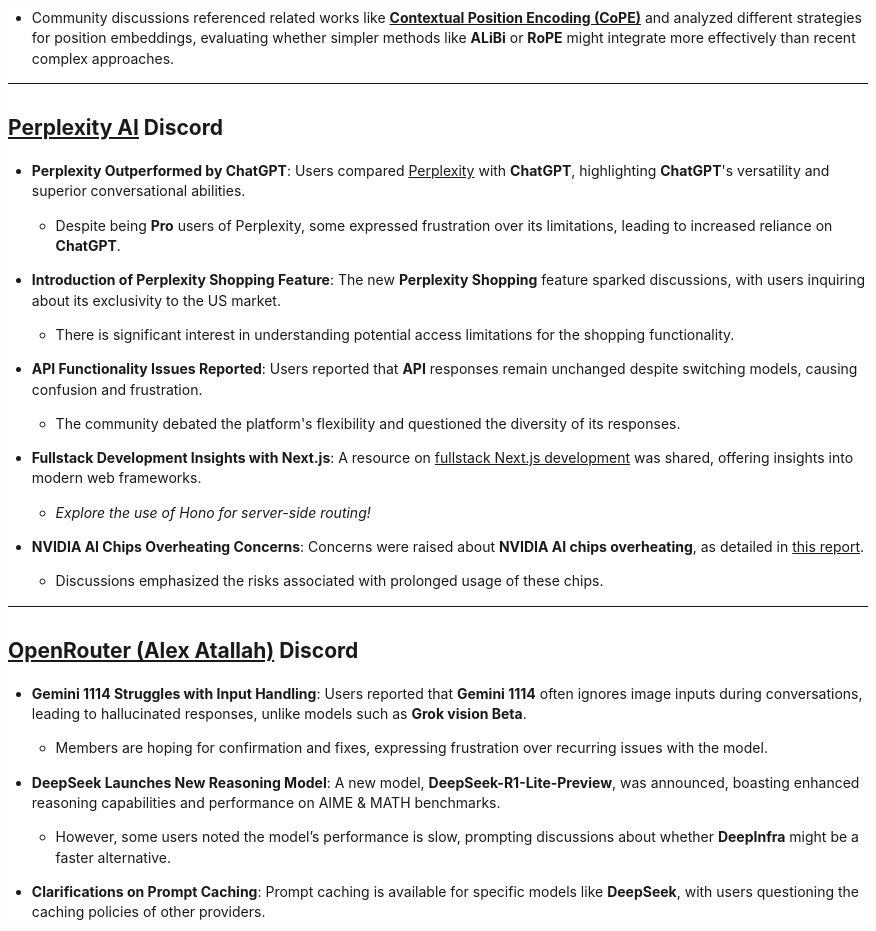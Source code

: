   - Community discussions referenced related works like [**Contextual Position Encoding (CoPE)**](https://arxiv.org/abs/2405.18719) and analyzed different strategies for position embeddings, evaluating whether simpler methods like **ALiBi** or **RoPE** might integrate more effectively than recent complex approaches.

 

---

## [Perplexity AI](https://discord.com/channels/1047197230748151888) Discord

- **Perplexity Outperformed by ChatGPT**: Users compared [Perplexity](https://perplexity.supply/) with **ChatGPT**, highlighting **ChatGPT**'s versatility and superior conversational abilities.
  
  - Despite being **Pro** users of Perplexity, some expressed frustration over its limitations, leading to increased reliance on **ChatGPT**.
- **Introduction of Perplexity Shopping Feature**: The new **Perplexity Shopping** feature sparked discussions, with users inquiring about its exclusivity to the US market.
  
  - There is significant interest in understanding potential access limitations for the shopping functionality.
- **API Functionality Issues Reported**: Users reported that **API** responses remain unchanged despite switching models, causing confusion and frustration.
  
  - The community debated the platform's flexibility and questioned the diversity of its responses.
- **Fullstack Development Insights with Next.js**: A resource on [fullstack Next.js development](https://www.perplexity.ai/search/webapp-fullstack-nextjs-hono-b-W1pCGRCUSJmPBFklgsg.7w) was shared, offering insights into modern web frameworks.
  
  - *Explore the use of Hono for server-side routing!*
- **NVIDIA AI Chips Overheating Concerns**: Concerns were raised about **NVIDIA AI chips overheating**, as detailed in [this report](https://www.perplexity.ai/page/nvidia-ai-chips-overheat-SRXQJH9yQ8ebTG_KeAT46A).
  
  - Discussions emphasized the risks associated with prolonged usage of these chips.

 

---

## [OpenRouter (Alex Atallah)](https://discord.com/channels/1091220969173028894) Discord

- **Gemini 1114 Struggles with Input Handling**: Users reported that **Gemini 1114** often ignores image inputs during conversations, leading to hallucinated responses, unlike models such as **Grok vision Beta**.
  
  - Members are hoping for confirmation and fixes, expressing frustration over recurring issues with the model.
- **DeepSeek Launches New Reasoning Model**: A new model, **DeepSeek-R1-Lite-Preview**, was announced, boasting enhanced reasoning capabilities and performance on AIME & MATH benchmarks.
  
  - However, some users noted the model’s performance is slow, prompting discussions about whether **DeepInfra** might be a faster alternative.
- **Clarifications on Prompt Caching**: Prompt caching is available for specific models like **DeepSeek**, with users questioning the caching policies of other providers.
  